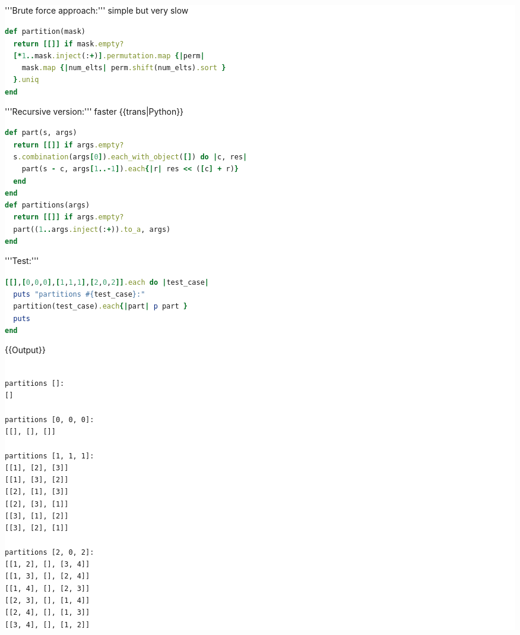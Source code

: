 '''Brute force approach:''' simple but very slow

```ruby
def partition(mask)
  return [[]] if mask.empty?
  [*1..mask.inject(:+)].permutation.map {|perm|
    mask.map {|num_elts| perm.shift(num_elts).sort }
  }.uniq
end
```


'''Recursive version:'''  faster
{{trans|Python}}

```ruby
def part(s, args)
  return [[]] if args.empty?
  s.combination(args[0]).each_with_object([]) do |c, res|
    part(s - c, args[1..-1]).each{|r| res << ([c] + r)}
  end
end
def partitions(args)
  return [[]] if args.empty?
  part((1..args.inject(:+)).to_a, args)
end
```


'''Test:'''

```ruby
[[],[0,0,0],[1,1,1],[2,0,2]].each do |test_case|
  puts "partitions #{test_case}:"
  partition(test_case).each{|part| p part }
  puts
end
```

{{Output}}

```txt

partitions []:
[]

partitions [0, 0, 0]:
[[], [], []]

partitions [1, 1, 1]:
[[1], [2], [3]]
[[1], [3], [2]]
[[2], [1], [3]]
[[2], [3], [1]]
[[3], [1], [2]]
[[3], [2], [1]]

partitions [2, 0, 2]:
[[1, 2], [], [3, 4]]
[[1, 3], [], [2, 4]]
[[1, 4], [], [2, 3]]
[[2, 3], [], [1, 4]]
[[2, 4], [], [1, 3]]
[[3, 4], [], [1, 2]]

```
